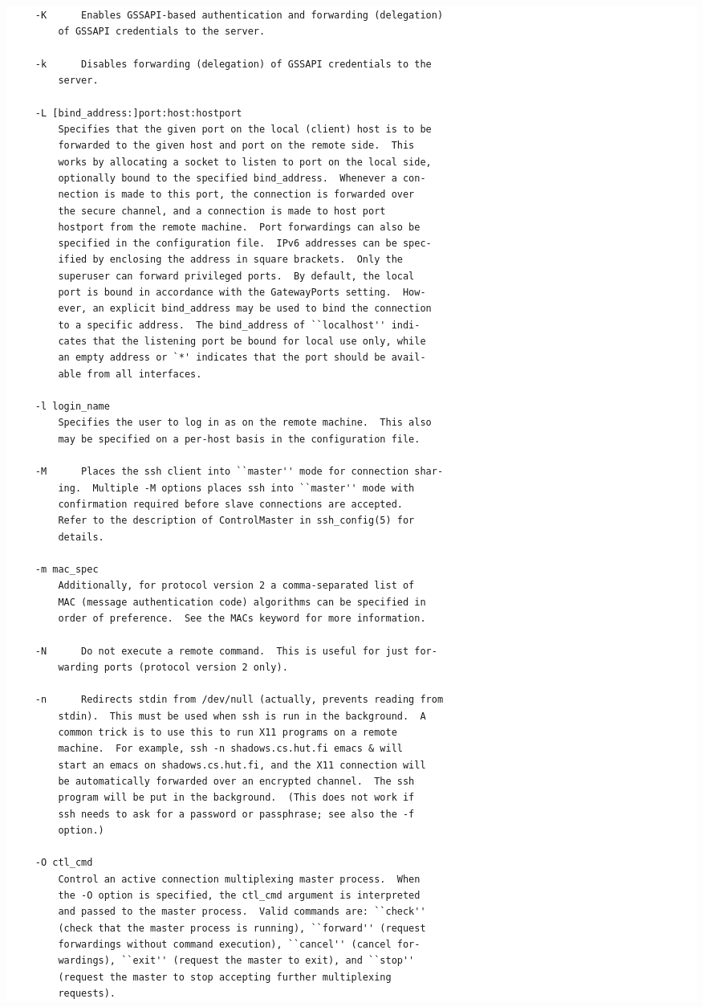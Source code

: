          -K      Enables GSSAPI-based authentication and forwarding (delegation)
    	     of GSSAPI credentials to the server.
    
         -k      Disables forwarding (delegation) of GSSAPI credentials to the
    	     server.
    
         -L [bind_address:]port:host:hostport
    	     Specifies that the given port on the local (client) host is to be
    	     forwarded to the given host and port on the remote side.  This
    	     works by allocating a socket to listen to port on the local side,
    	     optionally bound to the specified bind_address.  Whenever a con-
    	     nection is made to this port, the connection is forwarded over
    	     the secure channel, and a connection is made to host port
    	     hostport from the remote machine.	Port forwardings can also be
    	     specified in the configuration file.  IPv6 addresses can be spec-
    	     ified by enclosing the address in square brackets.  Only the
    	     superuser can forward privileged ports.  By default, the local
    	     port is bound in accordance with the GatewayPorts setting.  How-
    	     ever, an explicit bind_address may be used to bind the connection
    	     to a specific address.  The bind_address of ``localhost'' indi-
    	     cates that the listening port be bound for local use only, while
    	     an empty address or `*' indicates that the port should be avail-
    	     able from all interfaces.
    
         -l login_name
    	     Specifies the user to log in as on the remote machine.  This also
    	     may be specified on a per-host basis in the configuration file.
    
         -M      Places the ssh client into ``master'' mode for connection shar-
    	     ing.  Multiple -M options places ssh into ``master'' mode with
    	     confirmation required before slave connections are accepted.
    	     Refer to the description of ControlMaster in ssh_config(5) for
    	     details.
    
         -m mac_spec
    	     Additionally, for protocol version 2 a comma-separated list of
    	     MAC (message authentication code) algorithms can be specified in
    	     order of preference.  See the MACs keyword for more information.
    
         -N      Do not execute a remote command.  This is useful for just for-
    	     warding ports (protocol version 2 only).
    
         -n      Redirects stdin from /dev/null (actually, prevents reading from
    	     stdin).  This must be used when ssh is run in the background.  A
    	     common trick is to use this to run X11 programs on a remote
    	     machine.  For example, ssh -n shadows.cs.hut.fi emacs & will
    	     start an emacs on shadows.cs.hut.fi, and the X11 connection will
    	     be automatically forwarded over an encrypted channel.  The ssh
    	     program will be put in the background.  (This does not work if
    	     ssh needs to ask for a password or passphrase; see also the -f
    	     option.)
    
         -O ctl_cmd
    	     Control an active connection multiplexing master process.	When
    	     the -O option is specified, the ctl_cmd argument is interpreted
    	     and passed to the master process.	Valid commands are: ``check''
    	     (check that the master process is running), ``forward'' (request
    	     forwardings without command execution), ``cancel'' (cancel for-
    	     wardings), ``exit'' (request the master to exit), and ``stop''
    	     (request the master to stop accepting further multiplexing
    	     requests).
    